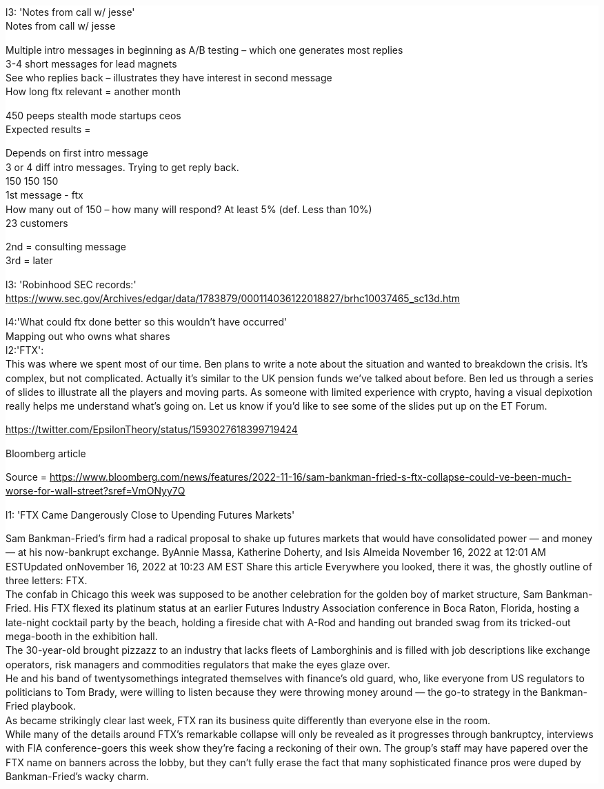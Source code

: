 l3: 'Notes from call w/ jesse'<br/>
Notes from call w/ jesse<br/>

Multiple intro messages in beginning as A/B testing – which one generates most replies<br/>
3-4 short messages for lead magnets <br/>
See who replies back – illustrates they have interest in second message<br/>
How long ftx relevant = another month <br/>

450 peeps stealth mode startups ceos <br/>
Expected results =<br/>

Depends on first intro message<br/>
3 or 4 diff intro messages. Trying to get reply back. <br/>
150 150 150<br/>
1st message - ftx<br/>
	How many out of 150 – how many will respond? At least 5% (def. Less than 10%)<br/>
		23 customers<br/>

2nd = consulting message<br/>
3rd = later<br/>

l3: 'Robinhood SEC records:' <br/>
https://www.sec.gov/Archives/edgar/data/1783879/000114036122018827/brhc10037465_sc13d.htm 


l4:'What could ftx done better so this wouldn’t have occurred'<br/>
Mapping out who owns what shares<br/>
l2:'FTX':<br/>
This was where we spent most of our time. Ben plans to write a note about the situation and wanted to breakdown the crisis. It’s complex, but not complicated. Actually it’s similar to the UK pension funds we’ve talked about before. Ben led us through a series of slides to illustrate all the players and moving parts. As someone with limited experience with crypto, having a visual depixotion really helps me understand what’s going on. Let us know if you’d like to see some of the slides put up on the ET Forum.<br/>

https://twitter.com/EpsilonTheory/status/1593027618399719424<br/>

Bloomberg article<br/>

Source = https://www.bloomberg.com/news/features/2022-11-16/sam-bankman-fried-s-ftx-collapse-could-ve-been-much-worse-for-wall-street?sref=VmONyy7Q<br/>

l1: 'FTX Came Dangerously Close to Upending Futures Markets'


Sam Bankman-Fried’s firm had a radical proposal to shake up futures markets that would have consolidated power — and money — at his now-bankrupt exchange.
ByAnnie Massa, Katherine Doherty, and Isis Almeida
November 16, 2022 at 12:01 AM ESTUpdated onNovember 16, 2022 at 10:23 AM EST
Share this article
Everywhere you looked, there it was, the ghostly outline of three letters: FTX.<br/>
The confab in Chicago this week was supposed to be another celebration for the golden boy of market structure, Sam Bankman-Fried. His FTX flexed its platinum status at an earlier Futures Industry Association conference in Boca Raton, Florida, hosting a late-night cocktail party by the beach, holding a fireside chat with A-Rod and handing out branded swag from its tricked-out mega-booth in the exhibition hall.<br/>
The 30-year-old brought pizzazz to an industry that lacks fleets of Lamborghinis and is filled with job descriptions like exchange operators, risk managers and commodities regulators that make the eyes glaze over.<br/>
He and his band of twentysomethings integrated themselves with finance’s old guard, who, like everyone from US regulators to politicians to Tom Brady, were willing to listen because they were throwing money around — the go-to strategy in the Bankman-Fried playbook.<br/>
As became strikingly clear last week, FTX ran its business quite differently than everyone else in the room.<br/>
While many of the details around FTX’s remarkable collapse will only be revealed as it progresses through bankruptcy, interviews with FIA conference-goers this week show they’re facing a reckoning of their own. The group’s staff may have papered over the FTX name on banners across the lobby, but they can’t fully erase the fact that many sophisticated finance pros were duped by Bankman-Fried’s wacky charm.<br/>